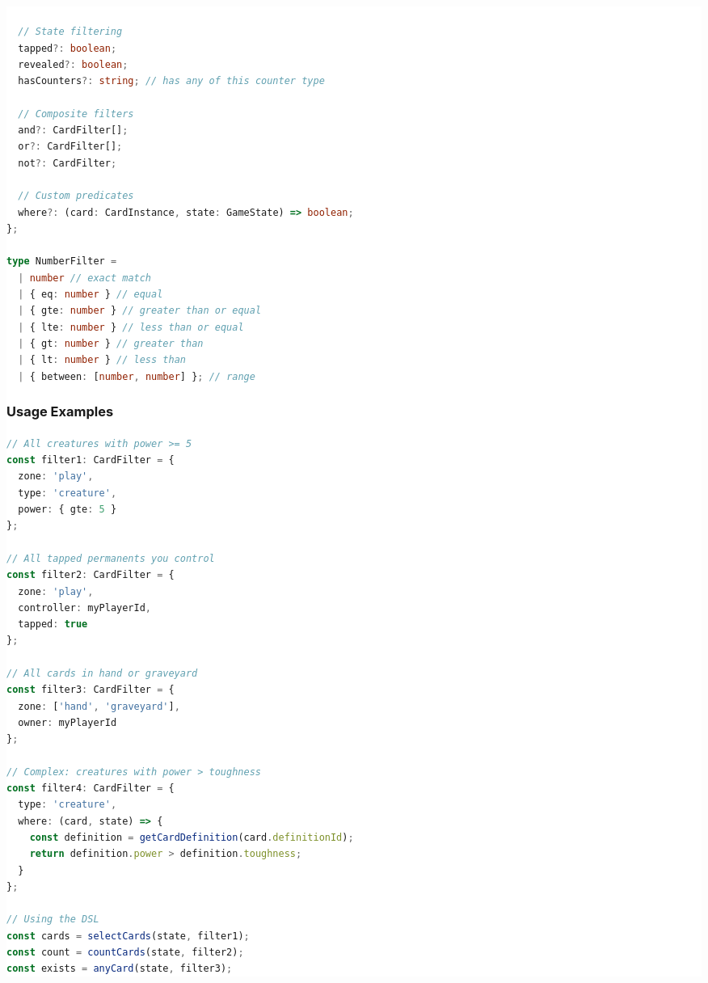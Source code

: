 ```typescript
  
  // State filtering
  tapped?: boolean;
  revealed?: boolean;
  hasCounters?: string; // has any of this counter type
  
  // Composite filters
  and?: CardFilter[];
  or?: CardFilter[];
  not?: CardFilter;
  
  // Custom predicates
  where?: (card: CardInstance, state: GameState) => boolean;
};

type NumberFilter = 
  | number // exact match
  | { eq: number } // equal
  | { gte: number } // greater than or equal
  | { lte: number } // less than or equal
  | { gt: number } // greater than
  | { lt: number } // less than
  | { between: [number, number] }; // range
```

### Usage Examples

```typescript
// All creatures with power >= 5
const filter1: CardFilter = {
  zone: 'play',
  type: 'creature',
  power: { gte: 5 }
};

// All tapped permanents you control
const filter2: CardFilter = {
  zone: 'play',
  controller: myPlayerId,
  tapped: true
};

// All cards in hand or graveyard
const filter3: CardFilter = {
  zone: ['hand', 'graveyard'],
  owner: myPlayerId
};

// Complex: creatures with power > toughness
const filter4: CardFilter = {
  type: 'creature',
  where: (card, state) => {
    const definition = getCardDefinition(card.definitionId);
    return definition.power > definition.toughness;
  }
};

// Using the DSL
const cards = selectCards(state, filter1);
const count = countCards(state, filter2);
const exists = anyCard(state, filter3);
```


  [key: string]: unknown;